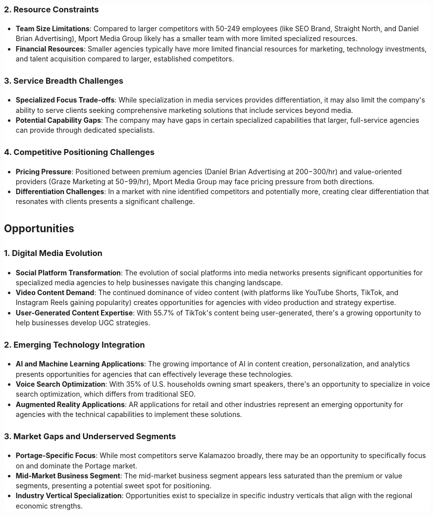 ### 2. Resource Constraints
- **Team Size Limitations**: Compared to larger competitors with 50-249 employees (like SEO Brand, Straight North, and Daniel Brian Advertising), Mport Media Group likely has a smaller team with more limited specialized resources.
- **Financial Resources**: Smaller agencies typically have more limited financial resources for marketing, technology investments, and talent acquisition compared to larger, established competitors.

### 3. Service Breadth Challenges
- **Specialized Focus Trade-offs**: While specialization in media services provides differentiation, it may also limit the company's ability to serve clients seeking comprehensive marketing solutions that include services beyond media.
- **Potential Capability Gaps**: The company may have gaps in certain specialized capabilities that larger, full-service agencies can provide through dedicated specialists.

### 4. Competitive Positioning Challenges
- **Pricing Pressure**: Positioned between premium agencies (Daniel Brian Advertising at $200-$300/hr) and value-oriented providers (Graze Marketing at $50-$99/hr), Mport Media Group may face pricing pressure from both directions.
- **Differentiation Challenges**: In a market with nine identified competitors and potentially more, creating clear differentiation that resonates with clients presents a significant challenge.

## Opportunities

### 1. Digital Media Evolution
- **Social Platform Transformation**: The evolution of social platforms into media networks presents significant opportunities for specialized media agencies to help businesses navigate this changing landscape.
- **Video Content Demand**: The continued dominance of video content (with platforms like YouTube Shorts, TikTok, and Instagram Reels gaining popularity) creates opportunities for agencies with video production and strategy expertise.
- **User-Generated Content Expertise**: With 55.7% of TikTok's content being user-generated, there's a growing opportunity to help businesses develop UGC strategies.

### 2. Emerging Technology Integration
- **AI and Machine Learning Applications**: The growing importance of AI in content creation, personalization, and analytics presents opportunities for agencies that can effectively leverage these technologies.
- **Voice Search Optimization**: With 35% of U.S. households owning smart speakers, there's an opportunity to specialize in voice search optimization, which differs from traditional SEO.
- **Augmented Reality Applications**: AR applications for retail and other industries represent an emerging opportunity for agencies with the technical capabilities to implement these solutions.

### 3. Market Gaps and Underserved Segments
- **Portage-Specific Focus**: While most competitors serve Kalamazoo broadly, there may be an opportunity to specifically focus on and dominate the Portage market.
- **Mid-Market Business Segment**: The mid-market business segment appears less saturated than the premium or value segments, presenting a potential sweet spot for positioning.
- **Industry Vertical Specialization**: Opportunities exist to specialize in specific industry verticals that align with the regional economic strengths.
